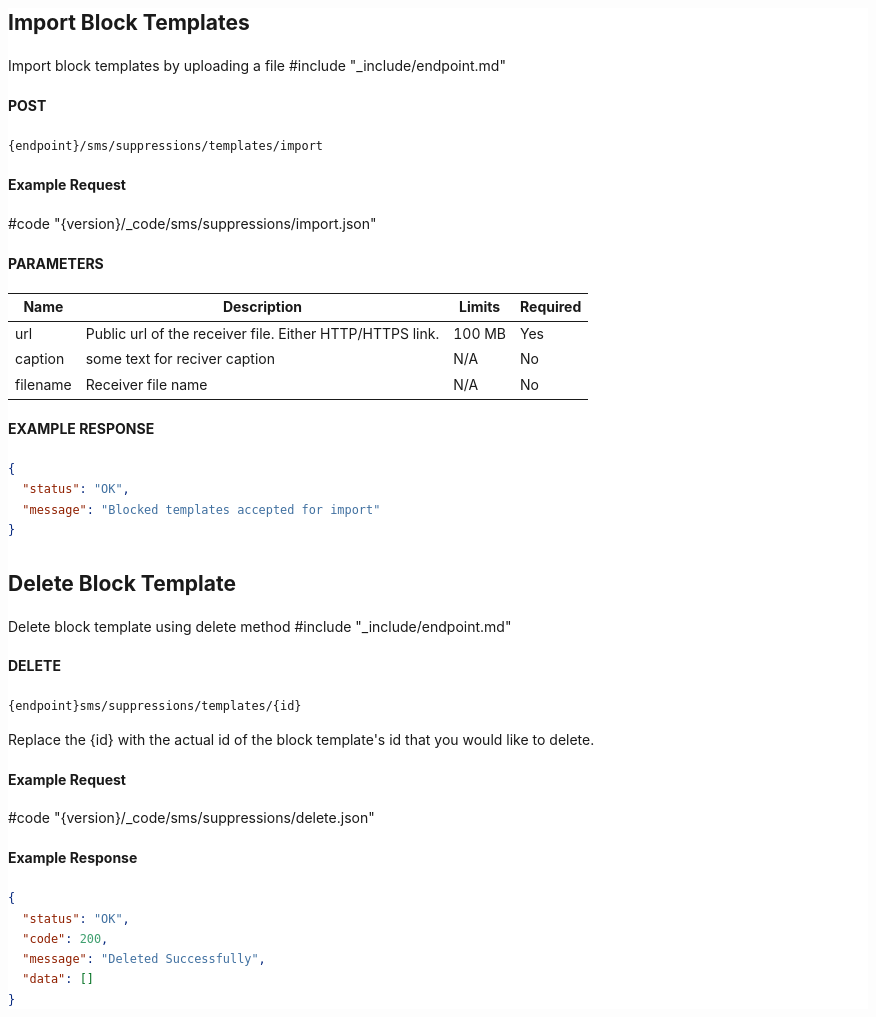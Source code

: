 ## Import Block Templates

Import block templates by uploading a file
#include "_include/endpoint.md"

#### POST

```
{endpoint}/sms/suppressions/templates/import
```

#### Example Request

#code "{version}/_code/sms/suppressions/import.json"

#### PARAMETERS

| Name     | Description                                              | Limits | Required |
| -------- | -------------------------------------------------------- | ------ | -------- |
| url      | Public url of the receiver file. Either HTTP/HTTPS link. | 100 MB | Yes      |
| caption  | some text for reciver caption                            | N/A    | No       |
| filename | Receiver file name                                       | N/A    | No       |

#### EXAMPLE RESPONSE

```json
{
  "status": "OK",
  "message": "Blocked templates accepted for import"
}
```

## Delete Block Template

Delete block template using delete method
#include "_include/endpoint.md"

#### DELETE

```
{endpoint}sms/suppressions/templates/{id}
```

Replace the {id} with the actual id of the block template's id that you would like to delete.

#### Example Request

#code "{version}/_code/sms/suppressions/delete.json"

#### Example Response

```json
{
  "status": "OK",
  "code": 200,
  "message": "Deleted Successfully",
  "data": []
}
```
